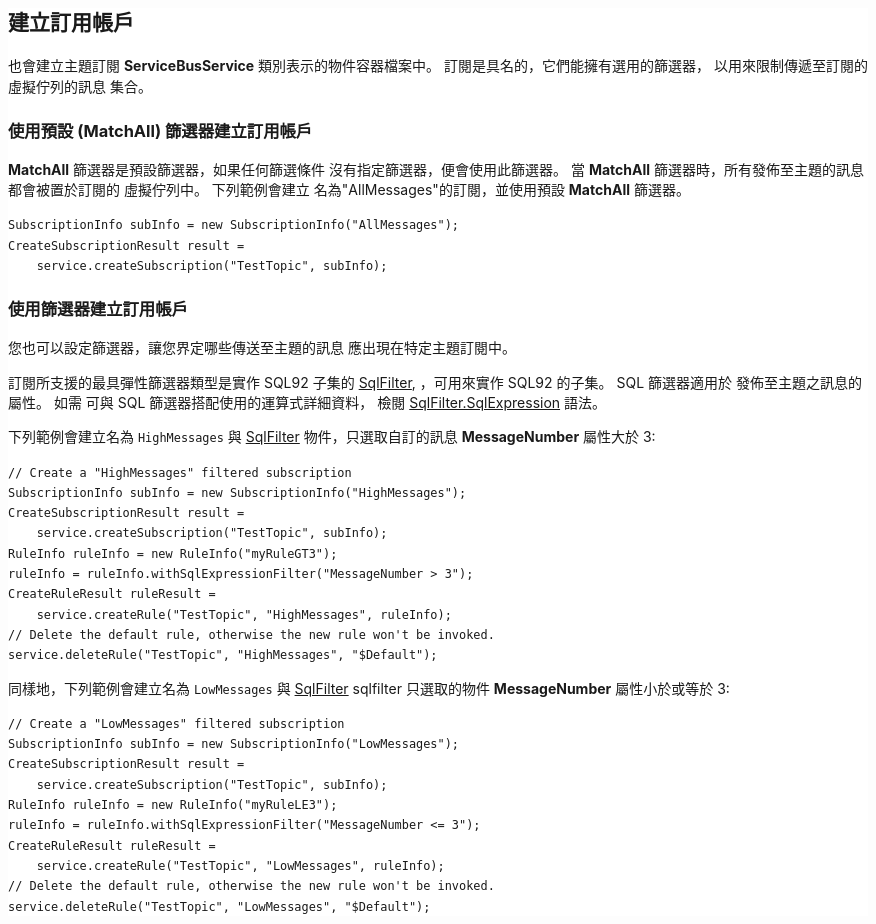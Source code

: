 ## 建立訂用帳戶

也會建立主題訂閱 **ServiceBusService**
類別表示的物件容器檔案中。 訂閱是具名的，它們能擁有選用的篩選器，
以用來限制傳遞至訂閱的虛擬佇列的訊息
集合。

### 使用預設 (MatchAll) 篩選器建立訂用帳戶

 **MatchAll** 篩選器是預設篩選器，如果任何篩選條件
沒有指定篩選器，便會使用此篩選器。 當 **MatchAll**
篩選器時，所有發佈至主題的訊息都會被置於訂閱的
虛擬佇列中。 下列範例會建立
名為"AllMessages"的訂閱，並使用預設 **MatchAll**
篩選器。

    SubscriptionInfo subInfo = new SubscriptionInfo("AllMessages");
    CreateSubscriptionResult result =
        service.createSubscription("TestTopic", subInfo);

### 使用篩選器建立訂用帳戶

您也可以設定篩選器，讓您界定哪些傳送至主題的訊息
應出現在特定主題訂閱中。

訂閱所支援的最具彈性篩選器類型是實作 SQL92 子集的
[SqlFilter][], ，可用來實作 SQL92 的子集。 SQL 篩選器適用於
發佈至主題之訊息的屬性。 如需
可與 SQL 篩選器搭配使用的運算式詳細資料，
檢閱 [SqlFilter.SqlExpression][] 語法。

下列範例會建立名為 `HighMessages` 與
[SqlFilter][] 物件，只選取自訂的訊息
**MessageNumber** 屬性大於 3:

    // Create a "HighMessages" filtered subscription  
    SubscriptionInfo subInfo = new SubscriptionInfo("HighMessages");
    CreateSubscriptionResult result =
        service.createSubscription("TestTopic", subInfo);
    RuleInfo ruleInfo = new RuleInfo("myRuleGT3");
    ruleInfo = ruleInfo.withSqlExpressionFilter("MessageNumber > 3");
    CreateRuleResult ruleResult =
        service.createRule("TestTopic", "HighMessages", ruleInfo);
    // Delete the default rule, otherwise the new rule won't be invoked.
    service.deleteRule("TestTopic", "HighMessages", "$Default");

同樣地，下列範例會建立名為 `LowMessages` 與 [SqlFilter][] sqlfilter 只選取的物件 **MessageNumber** 屬性小於或等於 3:

    // Create a "LowMessages" filtered subscription
    SubscriptionInfo subInfo = new SubscriptionInfo("LowMessages");
    CreateSubscriptionResult result =
        service.createSubscription("TestTopic", subInfo);
    RuleInfo ruleInfo = new RuleInfo("myRuleLE3");
    ruleInfo = ruleInfo.withSqlExpressionFilter("MessageNumber <= 3");
    CreateRuleResult ruleResult =
        service.createRule("TestTopic", "LowMessages", ruleInfo);
    // Delete the default rule, otherwise the new rule won't be invoked.
    service.deleteRule("TestTopic", "LowMessages", "$Default");


  [Azure SDK for Java]: http://azure.microsoft.com/develop/java/
  [Azure Toolkit for Eclipse]: https://msdn.microsoft.com/library/azure/hh694271.aspx
  [Azure classic portal]: http://manage.windowsazure.com/
  [Service Bus queues, topics, and subscriptions]: service-bus-queues-topics-subscriptions.md
  [SqlFilter]: http://msdn.microsoft.com/library/azure/microsoft.servicebus.messaging.sqlfilter.aspx 
  [SqlFilter.SqlExpression]: https://msdn.microsoft.com/library/azure/microsoft.servicebus.messaging.sqlfilter.sqlexpression.aspx
  [BrokeredMessage]: https://msdn.microsoft.com/library/azure/microsoft.servicebus.messaging.brokeredmessage.aspx